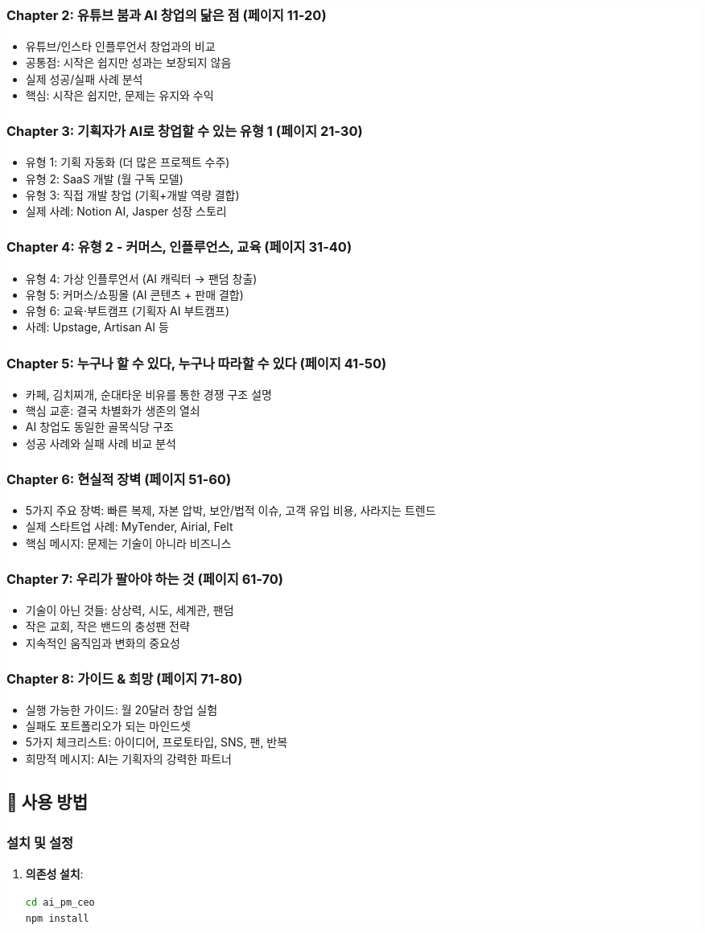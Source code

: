 ### Chapter 2: 유튜브 붐과 AI 창업의 닮은 점 (페이지 11-20)
- 유튜브/인스타 인플루언서 창업과의 비교
- 공통점: 시작은 쉽지만 성과는 보장되지 않음
- 실제 성공/실패 사례 분석
- 핵심: 시작은 쉽지만, 문제는 유지와 수익

### Chapter 3: 기획자가 AI로 창업할 수 있는 유형 1 (페이지 21-30)
- 유형 1: 기획 자동화 (더 많은 프로젝트 수주)
- 유형 2: SaaS 개발 (월 구독 모델)
- 유형 3: 직접 개발 창업 (기획+개발 역량 결합)
- 실제 사례: Notion AI, Jasper 성장 스토리

### Chapter 4: 유형 2 - 커머스, 인플루언스, 교육 (페이지 31-40)
- 유형 4: 가상 인플루언서 (AI 캐릭터 → 팬덤 창출)
- 유형 5: 커머스/쇼핑몰 (AI 콘텐츠 + 판매 결합)
- 유형 6: 교육·부트캠프 (기획자 AI 부트캠프)
- 사례: Upstage, Artisan AI 등

### Chapter 5: 누구나 할 수 있다, 누구나 따라할 수 있다 (페이지 41-50)
- 카페, 김치찌개, 순대타운 비유를 통한 경쟁 구조 설명
- 핵심 교훈: 결국 차별화가 생존의 열쇠
- AI 창업도 동일한 골목식당 구조
- 성공 사례와 실패 사례 비교 분석

### Chapter 6: 현실적 장벽 (페이지 51-60)
- 5가지 주요 장벽: 빠른 복제, 자본 압박, 보안/법적 이슈, 고객 유입 비용, 사라지는 트렌드
- 실제 스타트업 사례: MyTender, Airial, Felt
- 핵심 메시지: 문제는 기술이 아니라 비즈니스

### Chapter 7: 우리가 팔아야 하는 것 (페이지 61-70)
- 기술이 아닌 것들: 상상력, 시도, 세계관, 팬덤
- 작은 교회, 작은 밴드의 충성팬 전략
- 지속적인 움직임과 변화의 중요성

### Chapter 8: 가이드 & 희망 (페이지 71-80)
- 실행 가능한 가이드: 월 20달러 창업 실험
- 실패도 포트폴리오가 되는 마인드셋
- 5가지 체크리스트: 아이디어, 프로토타입, SNS, 팬, 반복
- 희망적 메시지: AI는 기획자의 강력한 파트너

## 🚀 사용 방법

### 설치 및 설정

1. **의존성 설치**:
   ```bash
   cd ai_pm_ceo
   npm install
   ```
